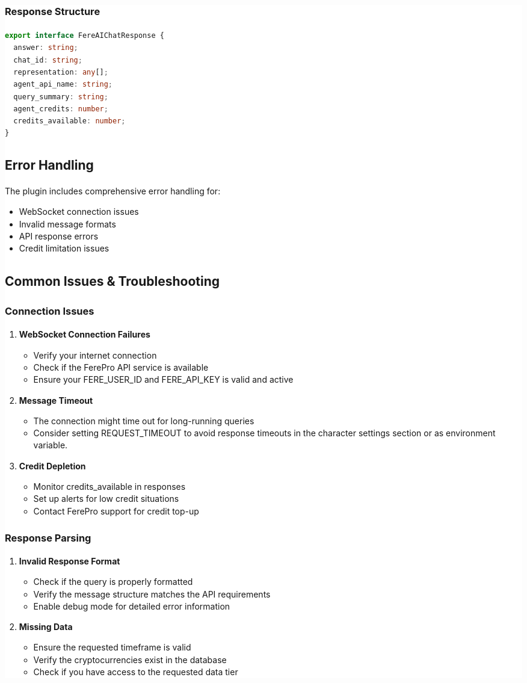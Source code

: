 ### Response Structure

```typescript
export interface FereAIChatResponse {
  answer: string;
  chat_id: string;
  representation: any[];
  agent_api_name: string;
  query_summary: string;
  agent_credits: number;
  credits_available: number;
}
```

## Error Handling

The plugin includes comprehensive error handling for:

- WebSocket connection issues
- Invalid message formats
- API response errors
- Credit limitation issues

## Common Issues & Troubleshooting

### Connection Issues

1. **WebSocket Connection Failures**

    - Verify your internet connection
    - Check if the FerePro API service is available
    - Ensure your FERE_USER_ID and FERE_API_KEY is valid and active

2. **Message Timeout**

    - The connection might time out for long-running queries
    - Consider setting REQUEST_TIMEOUT to avoid response timeouts in the character settings section or as environment variable.

3. **Credit Depletion**
    - Monitor credits_available in responses
    - Set up alerts for low credit situations
    - Contact FerePro support for credit top-up

### Response Parsing

1. **Invalid Response Format**

    - Check if the query is properly formatted
    - Verify the message structure matches the API requirements
    - Enable debug mode for detailed error information

2. **Missing Data**
    - Ensure the requested timeframe is valid
    - Verify the cryptocurrencies exist in the database
    - Check if you have access to the requested data tier
